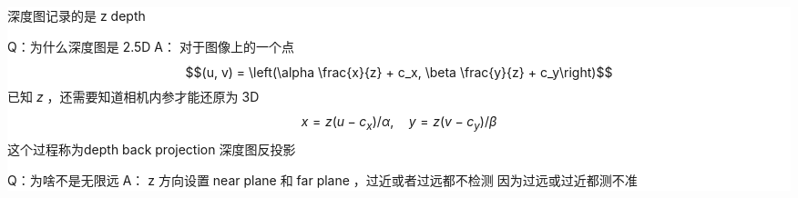 深度图记录的是 z depth

Q：为什么深度图是 2.5D
A：
对于图像上的一个点
$$(u, v) = \left(\alpha \frac{x}{z} + c_x, \beta \frac{y}{z} + c_y\right)$$
已知 $z$ ，还需要知道相机内参才能还原为 3D
$$x = z(u - c_x)/\alpha, \quad y = z(v - c_y)/\beta$$
这个过程称为depth back projection 深度图反投影

Q：为啥不是无限远
A： z 方向设置 near plane 和 far plane ，过近或者过远都不检测
因为过远或过近都测不准












